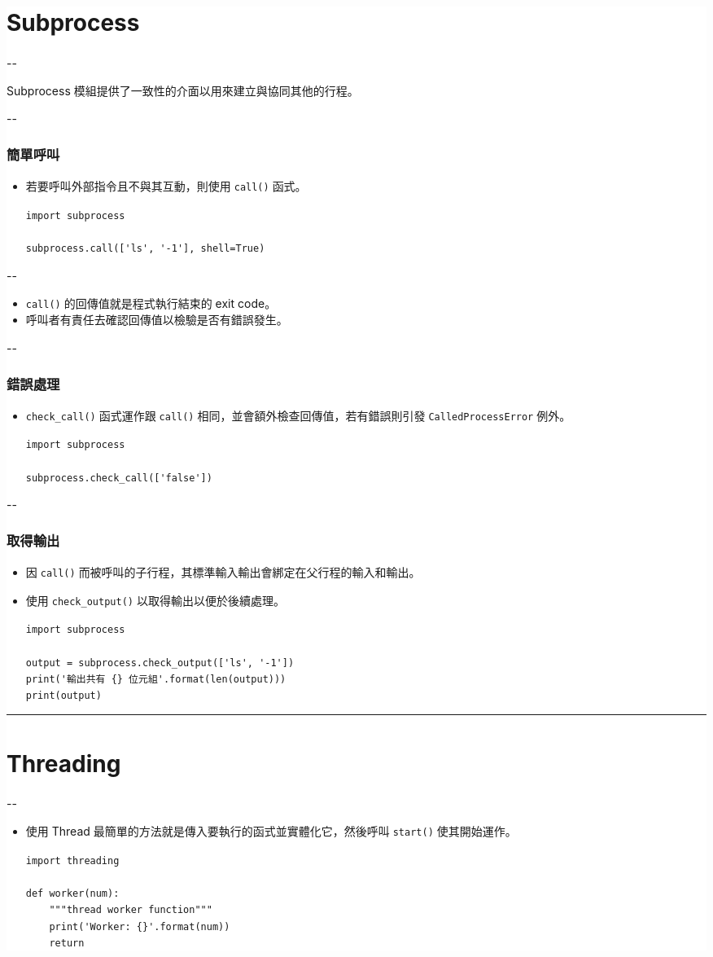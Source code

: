 
# Subprocess

--

Subprocess 模組提供了一致性的介面以用來建立與協同其他的行程。

--
### 簡單呼叫
-   若要呼叫外部指令且不與其互動，則使用 `call()` 函式。

        import subprocess

        subprocess.call(['ls', '-1'], shell=True)

--

-   `call()` 的回傳值就是程式執行結束的 exit code。
-   呼叫者有責任去確認回傳值以檢驗是否有錯誤發生。

--
### 錯誤處理

-   `check_call()` 函式運作跟 `call()` 相同，並會額外檢查回傳值，若有錯誤則引發 `CalledProcessError` 例外。

        import subprocess

        subprocess.check_call(['false'])

--
### 取得輸出
-   因 `call()` 而被呼叫的子行程，其標準輸入輸出會綁定在父行程的輸入和輸出。
-   使用 `check_output()` 以取得輸出以便於後續處理。

        import subprocess

        output = subprocess.check_output(['ls', '-1'])
        print('輸出共有 {} 位元組'.format(len(output)))
        print(output)

---

# Threading

--

-   使用 Thread 最簡單的方法就是傳入要執行的函式並實體化它，然後呼叫 `start()` 使其開始運作。

        import threading

        def worker(num):
            """thread worker function"""
            print('Worker: {}'.format(num))
            return
